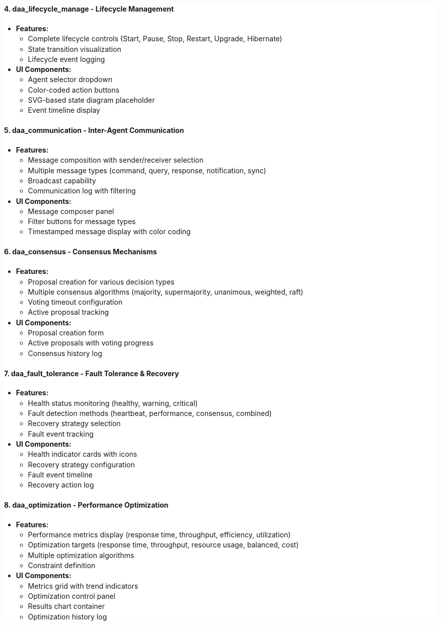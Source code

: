 #### 4. daa_lifecycle_manage - Lifecycle Management

- **Features:**
  - Complete lifecycle controls (Start, Pause, Stop, Restart, Upgrade, Hibernate)
  - State transition visualization
  - Lifecycle event logging
- **UI Components:**
  - Agent selector dropdown
  - Color-coded action buttons
  - SVG-based state diagram placeholder
  - Event timeline display

#### 5. daa_communication - Inter-Agent Communication

- **Features:**
  - Message composition with sender/receiver selection
  - Multiple message types (command, query, response, notification, sync)
  - Broadcast capability
  - Communication log with filtering
- **UI Components:**
  - Message composer panel
  - Filter buttons for message types
  - Timestamped message display with color coding

#### 6. daa_consensus - Consensus Mechanisms

- **Features:**
  - Proposal creation for various decision types
  - Multiple consensus algorithms (majority, supermajority, unanimous, weighted, raft)
  - Voting timeout configuration
  - Active proposal tracking
- **UI Components:**
  - Proposal creation form
  - Active proposals with voting progress
  - Consensus history log

#### 7. daa_fault_tolerance - Fault Tolerance & Recovery

- **Features:**
  - Health status monitoring (healthy, warning, critical)
  - Fault detection methods (heartbeat, performance, consensus, combined)
  - Recovery strategy selection
  - Fault event tracking
- **UI Components:**
  - Health indicator cards with icons
  - Recovery strategy configuration
  - Fault event timeline
  - Recovery action log

#### 8. daa_optimization - Performance Optimization

- **Features:**
  - Performance metrics display (response time, throughput, efficiency, utilization)
  - Optimization targets (response time, throughput, resource usage, balanced, cost)
  - Multiple optimization algorithms
  - Constraint definition
- **UI Components:**
  - Metrics grid with trend indicators
  - Optimization control panel
  - Results chart container
  - Optimization history log
